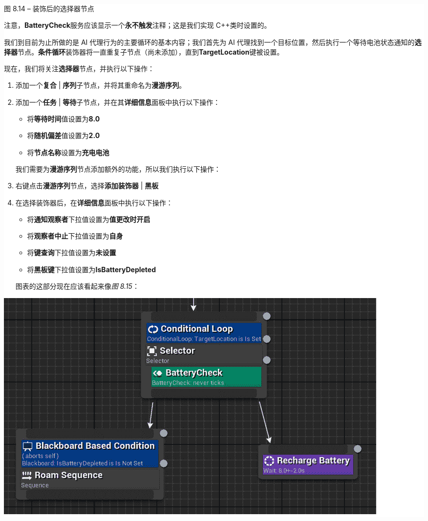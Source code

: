 图 8.14 – 装饰后的选择器节点

注意，**BatteryCheck**服务应该显示一个**永不触发**注释；这是我们实现 C++类时设置的。

我们到目前为止所做的是 AI 代理行为的主要循环的基本内容；我们首先为 AI 代理找到一个目标位置，然后执行一个等待电池状态通知的**选择器**节点。**条件循环**装饰器将一直重复子节点（尚未添加），直到**TargetLocation**键被设置。

现在，我们将关注**选择器**节点，并执行以下操作：

1.  添加一个**复合** | **序列**子节点，并将其重命名为**漫游序列**。

1.  添加一个**任务** | **等待**子节点，并在其**详细信息**面板中执行以下操作：

    +   将**等待时间**值设置为**8.0**

    +   将**随机偏差**值设置为**2.0**

    +   将**节点名称**设置为**充电电池**

    我们需要为**漫游序列**节点添加额外的功能，所以我们执行以下操作：

1.  右键点击**漫游序列**节点，选择**添加装饰器** | **黑板**

1.  在选择装饰器后，在**详细信息**面板中执行以下操作：

    +   将**通知观察者**下拉值设置为**值更改时开启**

    +   将**观察者中止**下拉值设置为**自身**

    +   将**键查询**下拉值设置为**未设置**

    +   将**黑板键**下拉值设置为**IsBatteryDepleted**

    图表的这部分现在应该看起来像*图 8.15*：

![图 8.15 – 漫游循环](img/B31016_figure_08.15.jpg)
